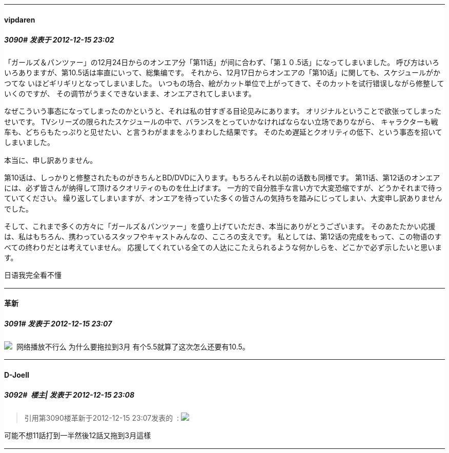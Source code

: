 
-----

####  vipdaren  
##### 3090#       发表于 2012-12-15 23:02


「ガールズ＆パンツァー」の12月24日からのオンエア分「第11话」が间に合わず、「第１０.5话」になってしまいました。
呼び方はいろいろありますが、第10.5话は率直にいって、総集编です。
それから、12月17日からオンエアの「第10话」に関しても、スケジュールがかつてな 
いほどギリギリとなってしまいました。
いつもの场合、絵がカット単位で上がってきて、そのカットを试行错误しながら修整していくのですが、
その调节がうまくできないまま、オンエアされてしまいます。

なぜこういう事态になってしまったのかというと、それは私の甘すぎる目论见みにあります。
オリジナルということで欲张ってしまったせいです。
TVシリーズの限られたスケジュールの中で、バランスをとっていかなければならない立场でありながら、
キャラクターも戦车も、どちらもたっぷりと见せたい、と言うわがままをふりまわした结果です。
そのため遅延とクオリティの低下、という事态を招いてしまいました。

本当に、申し訳ありません。

第10话は、しっかりと修整されたものがきちんとBD/DVDに入ります。もちろんそれ以前の话数も同様です。
第11话、第12话のオンエアには、必ず皆さんが纳得して顶けるクオリティのものを仕上げます。
一方的で自分胜手な言い方で大変恐缩ですが、どうかそれまで待っていてください。
缲り返してしまいますが、オンエアを待っていた多くの皆さんの気持ちを踏みにじってしまい、大変申し訳ありませんでした。


そして、これまで多くの方々に「ガールズ＆パンツァー」を盛り上げていただき、本当にありがとうございます。
そのあたたかい応援は、私はもちろん、携わっているスタッフやキャストみんなの、こころの支えです。
私としては、第12话の完成をもって、この物语のすべての终わりだとは考えていません。
応援してくれている全ての人达にこたえられるような何かしらを、どこかで必ず示したいと思います。

日语我完全看不懂


-----

####  革新  
##### 3091#       发表于 2012-12-15 23:07


<img src="https://static.saraba1st.com/image/smiley/face/172.gif" referrerpolicy="no-referrer">  网络播放不行么 为什么要拖拉到3月 有个5.5就算了这次怎么还要有10.5。


-----

####  D-JoeII  
##### 3092#         楼主| 发表于 2012-12-15 23:08


<blockquote>引用第3090楼革新于2012-12-15 23:07发表的  :
<img src="https://static.saraba1st.com/image/smiley/face/172.gif" referrerpolicy="no-referrer"></blockquote>可能不想11話打到一半然後12話又拖到3月這樣


-----
